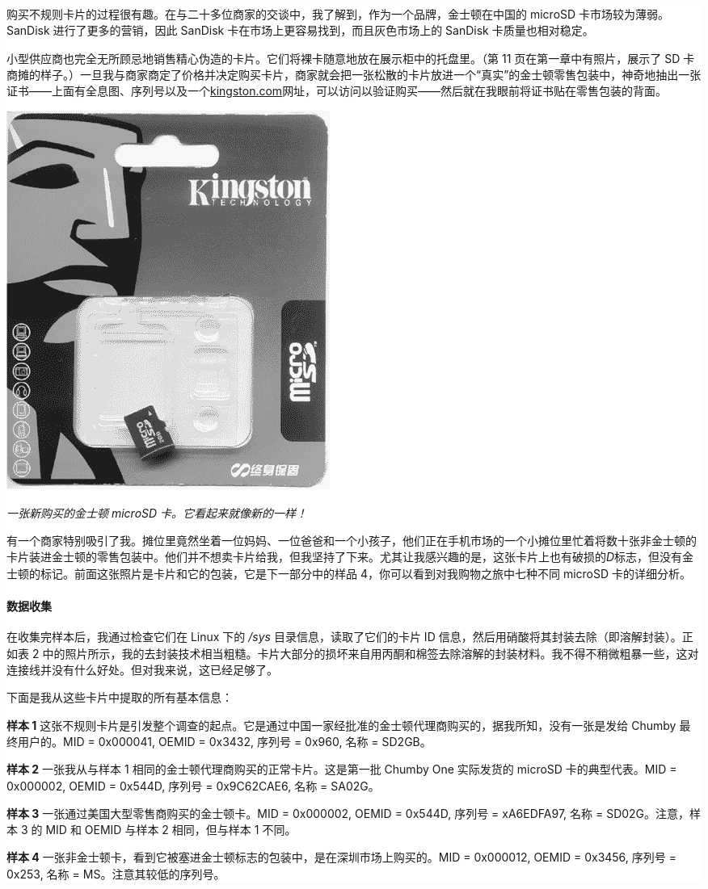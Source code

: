 购买不规则卡片的过程很有趣。在与二十多位商家的交谈中，我了解到，作为一个品牌，金士顿在中国的 microSD 卡市场较为薄弱。SanDisk 进行了更多的营销，因此 SanDisk 卡在市场上更容易找到，而且灰色市场上的 SanDisk 卡质量也相对稳定。

小型供应商也完全无所顾忌地销售精心伪造的卡片。它们将裸卡随意地放在展示柜中的托盘里。（第 11 页在第一章中有照片，展示了 SD 卡商摊的样子。）一旦我与商家商定了价格并决定购买卡片，商家就会把一张松散的卡片放进一个“真实”的金士顿零售包装中，神奇地抽出一张证书——上面有全息图、序列号以及一个[kingston.com](http://kingston.com)网址，可以访问以验证购买——然后就在我眼前将证书贴在零售包装的背面。

![image](img/f0161-01.jpg)

*一张新购买的金士顿 microSD 卡。它看起来就像新的一样！*

有一个商家特别吸引了我。摊位里竟然坐着一位妈妈、一位爸爸和一个小孩子，他们正在手机市场的一个小摊位里忙着将数十张非金士顿的卡片装进金士顿的零售包装中。他们并不想卖卡片给我，但我坚持了下来。尤其让我感兴趣的是，这张卡片上也有破损的*D*标志，但没有金士顿的标记。前面这张照片是卡片和它的包装，它是下一部分中的样品 4，你可以看到对我购物之旅中七种不同 microSD 卡的详细分析。

#### **数据收集**

在收集完样本后，我通过检查它们在 Linux 下的 */sys* 目录信息，读取了它们的卡片 ID 信息，然后用硝酸将其封装去除（即溶解封装）。正如表 2 中的照片所示，我的去封装技术相当粗糙。卡片大部分的损坏来自用丙酮和棉签去除溶解的封装材料。我不得不稍微粗暴一些，这对连接线并没有什么好处。但对我来说，这已经足够了。

下面是我从这些卡片中提取的所有基本信息：

**样本 1** 这张不规则卡片是引发整个调查的起点。它是通过中国一家经批准的金士顿代理商购买的，据我所知，没有一张是发给 Chumby 最终用户的。MID = 0x000041, OEMID = 0x3432, 序列号 = 0x960, 名称 = SD2GB。

**样本 2** 一张我从与样本 1 相同的金士顿代理商购买的正常卡片。这是第一批 Chumby One 实际发货的 microSD 卡的典型代表。MID = 0x000002, OEMID = 0x544D, 序列号 = 0x9C62CAE6, 名称 = SA02G。

**样本 3** 一张通过美国大型零售商购买的金士顿卡。MID = 0x000002, OEMID = 0x544D, 序列号 = xA6EDFA97, 名称 = SD02G。注意，样本 3 的 MID 和 OEMID 与样本 2 相同，但与样本 1 不同。

**样本 4** 一张非金士顿卡，看到它被塞进金士顿标志的包装中，是在深圳市场上购买的。MID = 0x000012, OEMID = 0x3456, 序列号 = 0x253, 名称 = MS。注意其较低的序列号。
